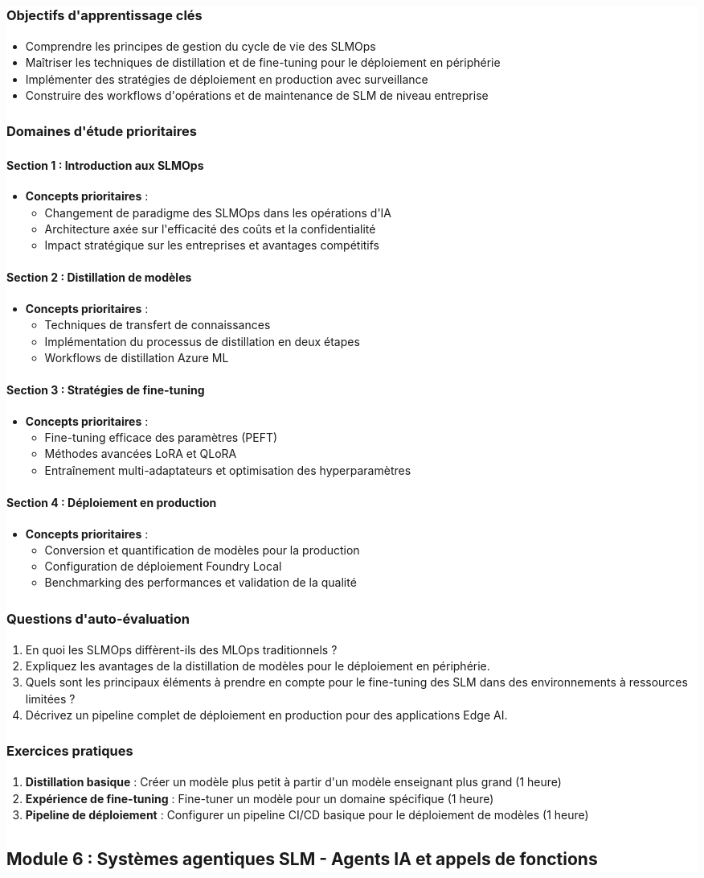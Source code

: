 ### Objectifs d'apprentissage clés

- Comprendre les principes de gestion du cycle de vie des SLMOps
- Maîtriser les techniques de distillation et de fine-tuning pour le déploiement en périphérie
- Implémenter des stratégies de déploiement en production avec surveillance
- Construire des workflows d'opérations et de maintenance de SLM de niveau entreprise

### Domaines d'étude prioritaires

#### Section 1 : Introduction aux SLMOps
- **Concepts prioritaires** : 
  - Changement de paradigme des SLMOps dans les opérations d'IA
  - Architecture axée sur l'efficacité des coûts et la confidentialité
  - Impact stratégique sur les entreprises et avantages compétitifs

#### Section 2 : Distillation de modèles
- **Concepts prioritaires** : 
  - Techniques de transfert de connaissances
  - Implémentation du processus de distillation en deux étapes
  - Workflows de distillation Azure ML

#### Section 3 : Stratégies de fine-tuning
- **Concepts prioritaires** : 
  - Fine-tuning efficace des paramètres (PEFT)
  - Méthodes avancées LoRA et QLoRA
  - Entraînement multi-adaptateurs et optimisation des hyperparamètres

#### Section 4 : Déploiement en production
- **Concepts prioritaires** : 
  - Conversion et quantification de modèles pour la production
  - Configuration de déploiement Foundry Local
  - Benchmarking des performances et validation de la qualité

### Questions d'auto-évaluation

1. En quoi les SLMOps diffèrent-ils des MLOps traditionnels ?
2. Expliquez les avantages de la distillation de modèles pour le déploiement en périphérie.
3. Quels sont les principaux éléments à prendre en compte pour le fine-tuning des SLM dans des environnements à ressources limitées ?
4. Décrivez un pipeline complet de déploiement en production pour des applications Edge AI.

### Exercices pratiques

1. **Distillation basique** : Créer un modèle plus petit à partir d'un modèle enseignant plus grand (1 heure)
2. **Expérience de fine-tuning** : Fine-tuner un modèle pour un domaine spécifique (1 heure)
3. **Pipeline de déploiement** : Configurer un pipeline CI/CD basique pour le déploiement de modèles (1 heure)

## Module 6 : Systèmes agentiques SLM - Agents IA et appels de fonctions

